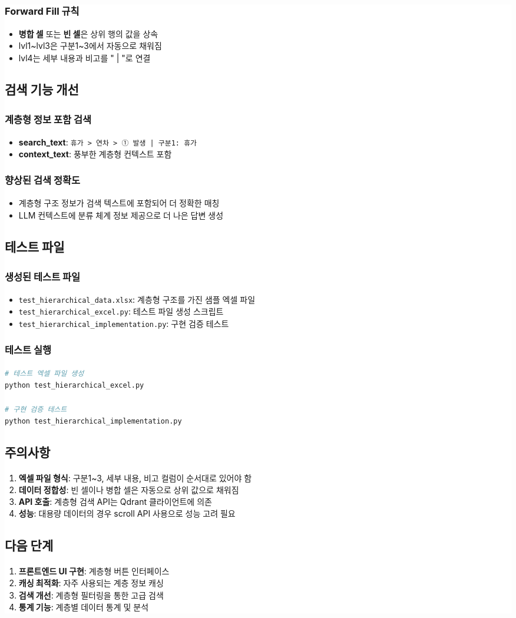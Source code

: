 ### Forward Fill 규칙
- **병합 셀** 또는 **빈 셀**은 상위 행의 값을 상속
- lvl1~lvl3은 구분1~3에서 자동으로 채워짐
- lvl4는 세부 내용과 비고를 " | "로 연결

## 검색 기능 개선

### 계층형 정보 포함 검색
- **search_text**: `휴가 > 연차 > ① 발생 | 구분1: 휴가`
- **context_text**: 풍부한 계층형 컨텍스트 포함

### 향상된 검색 정확도
- 계층형 구조 정보가 검색 텍스트에 포함되어 더 정확한 매칭
- LLM 컨텍스트에 분류 체계 정보 제공으로 더 나은 답변 생성

## 테스트 파일

### 생성된 테스트 파일
- `test_hierarchical_data.xlsx`: 계층형 구조를 가진 샘플 엑셀 파일
- `test_hierarchical_excel.py`: 테스트 파일 생성 스크립트
- `test_hierarchical_implementation.py`: 구현 검증 테스트

### 테스트 실행
```bash
# 테스트 엑셀 파일 생성
python test_hierarchical_excel.py

# 구현 검증 테스트
python test_hierarchical_implementation.py
```

## 주의사항

1. **엑셀 파일 형식**: 구분1~3, 세부 내용, 비고 컬럼이 순서대로 있어야 함
2. **데이터 정합성**: 빈 셀이나 병합 셀은 자동으로 상위 값으로 채워짐
3. **API 호출**: 계층형 검색 API는 Qdrant 클라이언트에 의존
4. **성능**: 대용량 데이터의 경우 scroll API 사용으로 성능 고려 필요

## 다음 단계

1. **프론트엔드 UI 구현**: 계층형 버튼 인터페이스
2. **캐싱 최적화**: 자주 사용되는 계층 정보 캐싱
3. **검색 개선**: 계층형 필터링을 통한 고급 검색
4. **통계 기능**: 계층별 데이터 통계 및 분석
